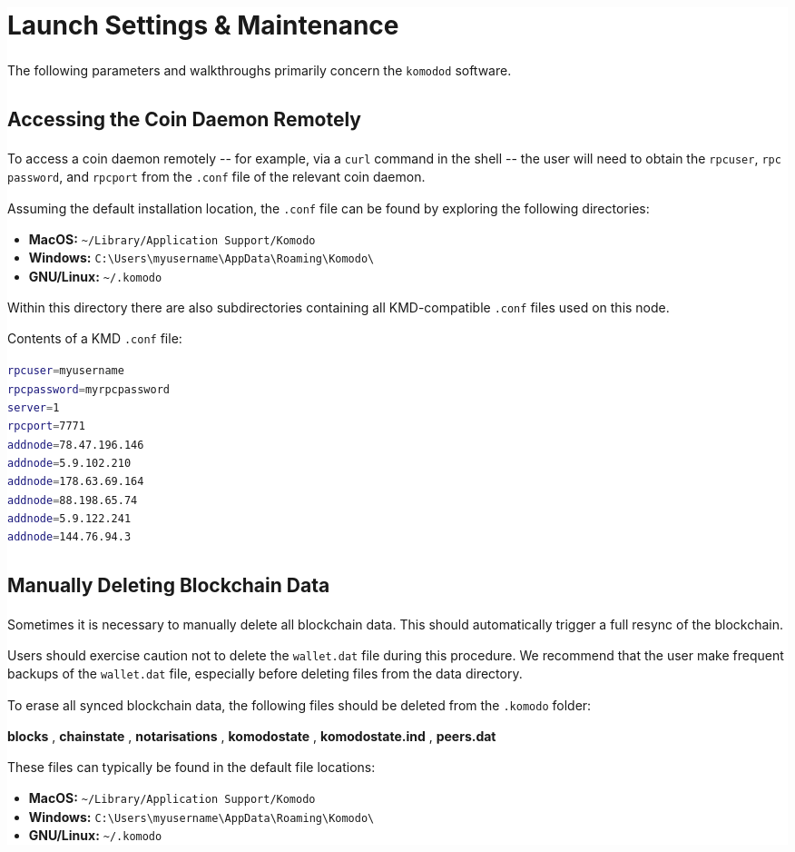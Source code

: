 # Launch Settings & Maintenance

The following parameters and walkthroughs primarily concern the `komodod` software.

## Accessing the Coin Daemon Remotely

To access a coin daemon remotely -- for example, via a `curl` command in the shell -- the user will need to obtain the `rpcuser`, `rpcpassword`, and `rpcport` from the `.conf` file of the relevant coin daemon.

Assuming the default installation location, the `.conf` file can be found by exploring the following directories:

- **MacOS:** `~/Library/Application Support/Komodo`
- **Windows:** `C:\Users\myusername\AppData\Roaming\Komodo\`
- **GNU/Linux:** `~/.komodo`

Within this directory there are also subdirectories containing all KMD-compatible `.conf` files used on this node.

Contents of a KMD `.conf` file:

```bash
rpcuser=myusername
rpcpassword=myrpcpassword
server=1
rpcport=7771
addnode=78.47.196.146
addnode=5.9.102.210
addnode=178.63.69.164
addnode=88.198.65.74
addnode=5.9.122.241
addnode=144.76.94.3
```

## Manually Deleting Blockchain Data

Sometimes it is necessary to manually delete all blockchain data. This should automatically trigger a full resync of the blockchain.

Users should exercise caution not to delete the `wallet.dat` file during this procedure. We recommend that the user make frequent backups of the `wallet.dat` file, especially before deleting files from the data directory.

To erase all synced blockchain data, the following files should be deleted from the `.komodo` folder:

**blocks** , **chainstate** , **notarisations** , **komodostate** , **komodostate.ind** , **peers.dat**

These files can typically be found in the default file locations:

- **MacOS:** `~/Library/Application Support/Komodo`
- **Windows:** `C:\Users\myusername\AppData\Roaming\Komodo\`
- **GNU/Linux:** `~/.komodo`
